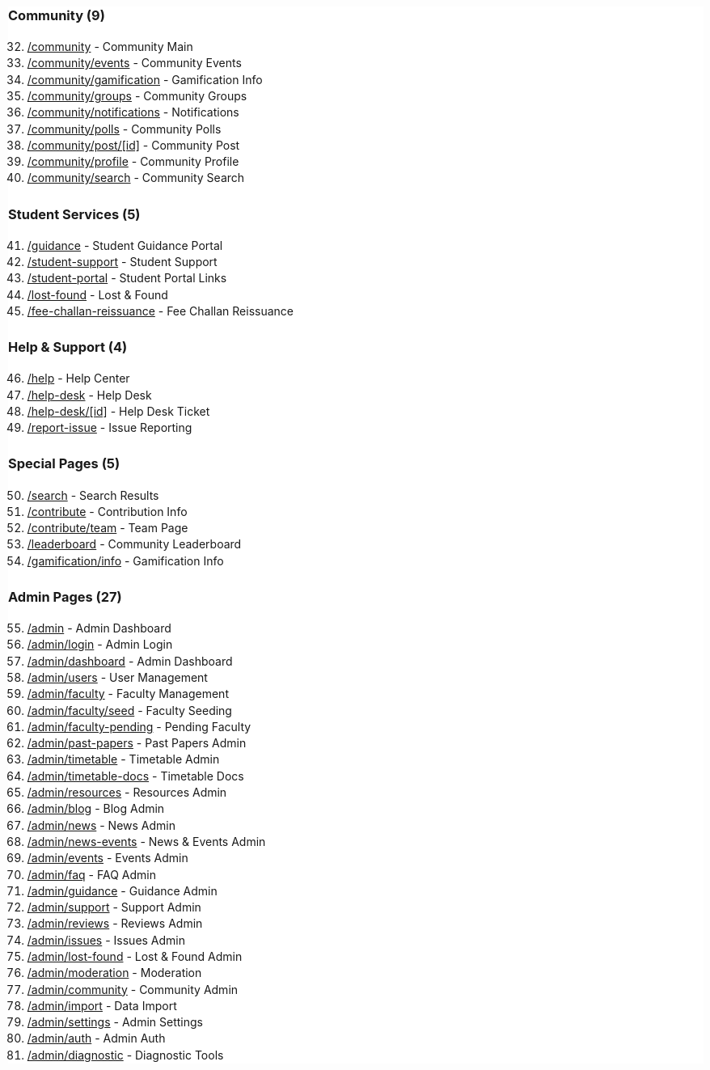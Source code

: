 ### Community (9)
32. [/community](app/community/page.tsx) - Community Main
33. [/community/events](app/community/events/page.tsx) - Community Events
34. [/community/gamification](app/community/gamification/page.tsx) - Gamification Info
35. [/community/groups](app/community/groups/page.tsx) - Community Groups
36. [/community/notifications](app/community/notifications/page.tsx) - Notifications
37. [/community/polls](app/community/polls/page.tsx) - Community Polls
38. [/community/post/[id]](app/community/post/[id]/page.tsx) - Community Post
39. [/community/profile](app/community/profile/page.tsx) - Community Profile
40. [/community/search](app/community/search/page.tsx) - Community Search

### Student Services (5)
41. [/guidance](app/guidance/page.tsx) - Student Guidance Portal
42. [/student-support](app/student-support/page.tsx) - Student Support
43. [/student-portal](app/student-portal/page.tsx) - Student Portal Links
44. [/lost-found](app/lost-found/page.tsx) - Lost & Found
45. [/fee-challan-reissuance](app/fee-challan-reissuance/page.tsx) - Fee Challan Reissuance

### Help & Support (4)
46. [/help](app/help/page.tsx) - Help Center
47. [/help-desk](app/help-desk/page.tsx) - Help Desk
48. [/help-desk/[id]](app/help-desk/[id]/page.tsx) - Help Desk Ticket
49. [/report-issue](app/report-issue/page.tsx) - Issue Reporting

### Special Pages (5)
50. [/search](app/search/page.tsx) - Search Results
51. [/contribute](app/contribute/page.tsx) - Contribution Info
52. [/contribute/team](app/contribute/team/page.tsx) - Team Page
53. [/leaderboard](app/leaderboard/page.tsx) - Community Leaderboard
54. [/gamification/info](app/gamification/info/page.tsx) - Gamification Info

### Admin Pages (27)
55. [/admin](app/admin/page.tsx) - Admin Dashboard
56. [/admin/login](app/admin/login/page.tsx) - Admin Login
57. [/admin/dashboard](app/admin/dashboard/page.tsx) - Admin Dashboard
58. [/admin/users](app/admin/users/page.tsx) - User Management
59. [/admin/faculty](app/admin/faculty/page.tsx) - Faculty Management
60. [/admin/faculty/seed](app/admin/faculty/seed/page.tsx) - Faculty Seeding
61. [/admin/faculty-pending](app/admin/faculty-pending/page.tsx) - Pending Faculty
62. [/admin/past-papers](app/admin/past-papers/page.tsx) - Past Papers Admin
63. [/admin/timetable](app/admin/timetable/page.tsx) - Timetable Admin
64. [/admin/timetable-docs](app/admin/timetable-docs/page.tsx) - Timetable Docs
65. [/admin/resources](app/admin/resources/page.tsx) - Resources Admin
66. [/admin/blog](app/admin/blog/page.tsx) - Blog Admin
67. [/admin/news](app/admin/news/page.tsx) - News Admin
68. [/admin/news-events](app/admin/news-events/page.tsx) - News & Events Admin
69. [/admin/events](app/admin/events/page.tsx) - Events Admin
70. [/admin/faq](app/admin/faq/page.tsx) - FAQ Admin
71. [/admin/guidance](app/admin/guidance/page.tsx) - Guidance Admin
72. [/admin/support](app/admin/support/page.tsx) - Support Admin
73. [/admin/reviews](app/admin/reviews/page.tsx) - Reviews Admin
74. [/admin/issues](app/admin/issues/page.tsx) - Issues Admin
75. [/admin/lost-found](app/admin/lost-found/page.tsx) - Lost & Found Admin
76. [/admin/moderation](app/admin/moderation/page.tsx) - Moderation
77. [/admin/community](app/admin/community/page.tsx) - Community Admin
78. [/admin/import](app/admin/import/page.tsx) - Data Import
79. [/admin/settings](app/admin/settings/page.tsx) - Admin Settings
80. [/admin/auth](app/admin/auth/page.tsx) - Admin Auth
81. [/admin/diagnostic](app/admin/diagnostic/page.tsx) - Diagnostic Tools
